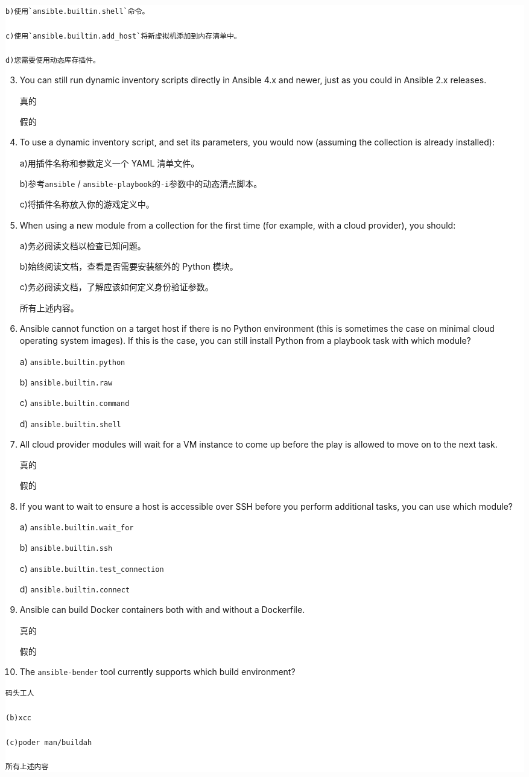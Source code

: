     b)使用`ansible.builtin.shell`命令。

    c)使用`ansible.builtin.add_host`将新虚拟机添加到内存清单中。

    d)您需要使用动态库存插件。

3.  You can still run dynamic inventory scripts directly in Ansible 4.x and newer, just as you could in Ansible 2.x releases.

    真的

    假的

4.  To use a dynamic inventory script, and set its parameters, you would now (assuming the collection is already installed):

    a)用插件名称和参数定义一个 YAML 清单文件。

    b)参考`ansible` / `ansible-playbook`的`-i`参数中的动态清点脚本。

    c)将插件名称放入你的游戏定义中。

5.  When using a new module from a collection for the first time (for example, with a cloud provider), you should:

    a)务必阅读文档以检查已知问题。

    b)始终阅读文档，查看是否需要安装额外的 Python 模块。

    c)务必阅读文档，了解应该如何定义身份验证参数。

    所有上述内容。

6.  Ansible cannot function on a target host if there is no Python environment (this is sometimes the case on minimal cloud operating system images). If this is the case, you can still install Python from a playbook task with which module?

    a) `ansible.builtin.python`

    b) `ansible.builtin.raw`

    c) `ansible.builtin.command`

    d) `ansible.builtin.shell`

7.  All cloud provider modules will wait for a VM instance to come up before the play is allowed to move on to the next task.

    真的

    假的

8.  If you want to wait to ensure a host is accessible over SSH before you perform additional tasks, you can use which module?

    a) `ansible.builtin.wait_for`

    b) `ansible.builtin.ssh`

    c) `ansible.builtin.test_connection`

    d) `ansible.builtin.connect`

9.  Ansible can build Docker containers both with and without a Dockerfile.

    真的

    假的

10.  The `ansible-bender` tool currently supports which build environment?

    码头工人

    (b)xcc

    (c)poder man/buildah

    所有上述内容